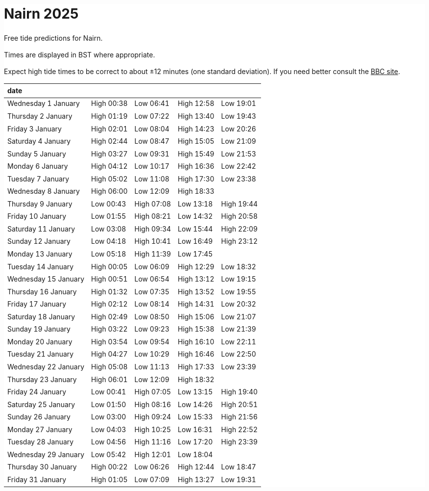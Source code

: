 # Nairn 2025
Free tide predictions for Nairn.

Times are displayed in BST where appropriate.

Expect high tide times to be correct to about ±12 minutes (one standard deviation).
If you need better consult the [BBC site](https://www.bbc.co.uk/weather/coast-and-sea/tide-tables).

| date |   |   |   |   |
|:-----|---|---|---|---|
| Wednesday 1 January | High 00:38 | Low 06:41 | High 12:58 | Low 19:01 | 
| Thursday 2 January | High 01:19 | Low 07:22 | High 13:40 | Low 19:43 | 
| Friday 3 January | High 02:01 | Low 08:04 | High 14:23 | Low 20:26 | 
| Saturday 4 January | High 02:44 | Low 08:47 | High 15:05 | Low 21:09 | 
| Sunday 5 January | High 03:27 | Low 09:31 | High 15:49 | Low 21:53 | 
| Monday 6 January | High 04:12 | Low 10:17 | High 16:36 | Low 22:42 | 
| Tuesday 7 January | High 05:02 | Low 11:08 | High 17:30 | Low 23:38 | 
| Wednesday 8 January | High 06:00 | Low 12:09 | High 18:33 |  | 
| Thursday 9 January | Low 00:43 | High 07:08 | Low 13:18 | High 19:44 | 
| Friday 10 January | Low 01:55 | High 08:21 | Low 14:32 | High 20:58 | 
| Saturday 11 January | Low 03:08 | High 09:34 | Low 15:44 | High 22:09 | 
| Sunday 12 January | Low 04:18 | High 10:41 | Low 16:49 | High 23:12 | 
| Monday 13 January | Low 05:18 | High 11:39 | Low 17:45 |  | 
| Tuesday 14 January | High 00:05 | Low 06:09 | High 12:29 | Low 18:32 | 
| Wednesday 15 January | High 00:51 | Low 06:54 | High 13:12 | Low 19:15 | 
| Thursday 16 January | High 01:32 | Low 07:35 | High 13:52 | Low 19:55 | 
| Friday 17 January | High 02:12 | Low 08:14 | High 14:31 | Low 20:32 | 
| Saturday 18 January | High 02:49 | Low 08:50 | High 15:06 | Low 21:07 | 
| Sunday 19 January | High 03:22 | Low 09:23 | High 15:38 | Low 21:39 | 
| Monday 20 January | High 03:54 | Low 09:54 | High 16:10 | Low 22:11 | 
| Tuesday 21 January | High 04:27 | Low 10:29 | High 16:46 | Low 22:50 | 
| Wednesday 22 January | High 05:08 | Low 11:13 | High 17:33 | Low 23:39 | 
| Thursday 23 January | High 06:01 | Low 12:09 | High 18:32 |  | 
| Friday 24 January | Low 00:41 | High 07:05 | Low 13:15 | High 19:40 | 
| Saturday 25 January | Low 01:50 | High 08:16 | Low 14:26 | High 20:51 | 
| Sunday 26 January | Low 03:00 | High 09:24 | Low 15:33 | High 21:56 | 
| Monday 27 January | Low 04:03 | High 10:25 | Low 16:31 | High 22:52 | 
| Tuesday 28 January | Low 04:56 | High 11:16 | Low 17:20 | High 23:39 | 
| Wednesday 29 January | Low 05:42 | High 12:01 | Low 18:04 |  | 
| Thursday 30 January | High 00:22 | Low 06:26 | High 12:44 | Low 18:47 | 
| Friday 31 January | High 01:05 | Low 07:09 | High 13:27 | Low 19:31 | 